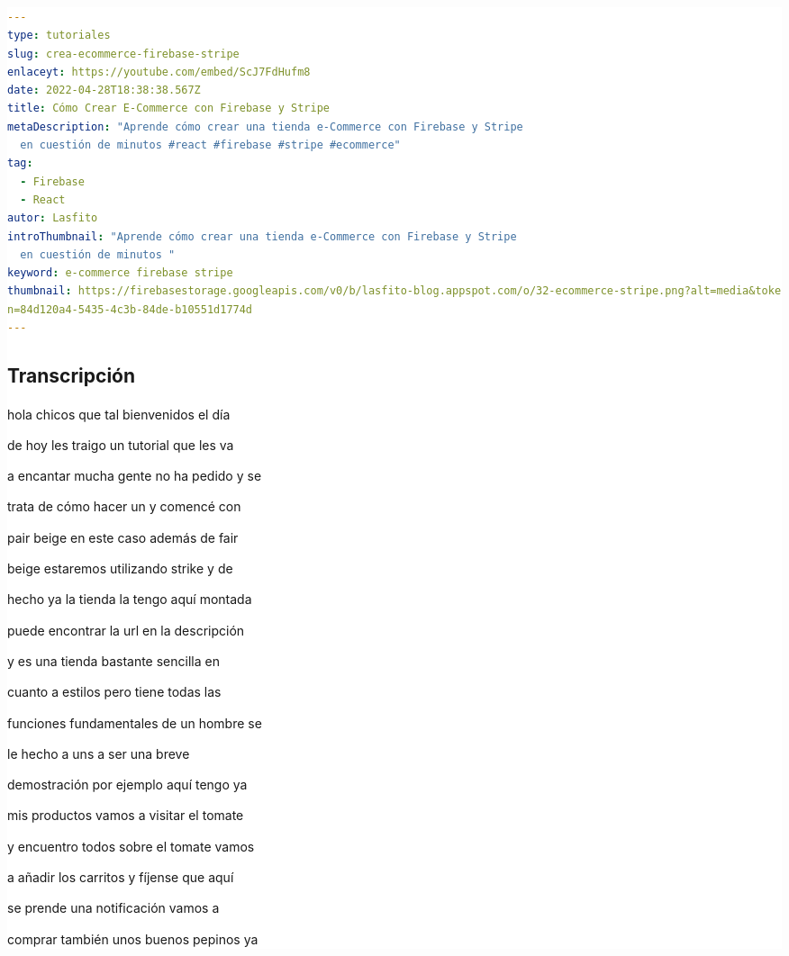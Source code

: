 ```yaml
---
type: tutoriales
slug: crea-ecommerce-firebase-stripe
enlaceyt: https://youtube.com/embed/ScJ7FdHufm8
date: 2022-04-28T18:38:38.567Z
title: Cómo Crear E-Commerce con Firebase y Stripe
metaDescription: "Aprende cómo crear una tienda e-Commerce con Firebase y Stripe
  en cuestión de minutos #react #firebase #stripe #ecommerce"
tag:
  - Firebase
  - React
autor: Lasfito
introThumbnail: "Aprende cómo crear una tienda e-Commerce con Firebase y Stripe
  en cuestión de minutos "
keyword: e-commerce firebase stripe
thumbnail: https://firebasestorage.googleapis.com/v0/b/lasfito-blog.appspot.com/o/32-ecommerce-stripe.png?alt=media&token=84d120a4-5435-4c3b-84de-b10551d1774d
---
```


## Transcripción

hola chicos que tal bienvenidos el día

de hoy les traigo un tutorial que les va

a encantar mucha gente no ha pedido y se

trata de cómo hacer un y comencé con

pair beige en este caso además de fair

beige estaremos utilizando strike y de

hecho ya la tienda la tengo aquí montada

puede encontrar la url en la descripción

y es una tienda bastante sencilla en

cuanto a estilos pero tiene todas las

funciones fundamentales de un hombre se

le hecho a uns a ser una breve

demostración por ejemplo aquí tengo ya

mis productos vamos a visitar el tomate

y encuentro todos sobre el tomate vamos

a añadir los carritos y fíjense que aquí

se prende una notificación vamos a

comprar también unos buenos pepinos ya
